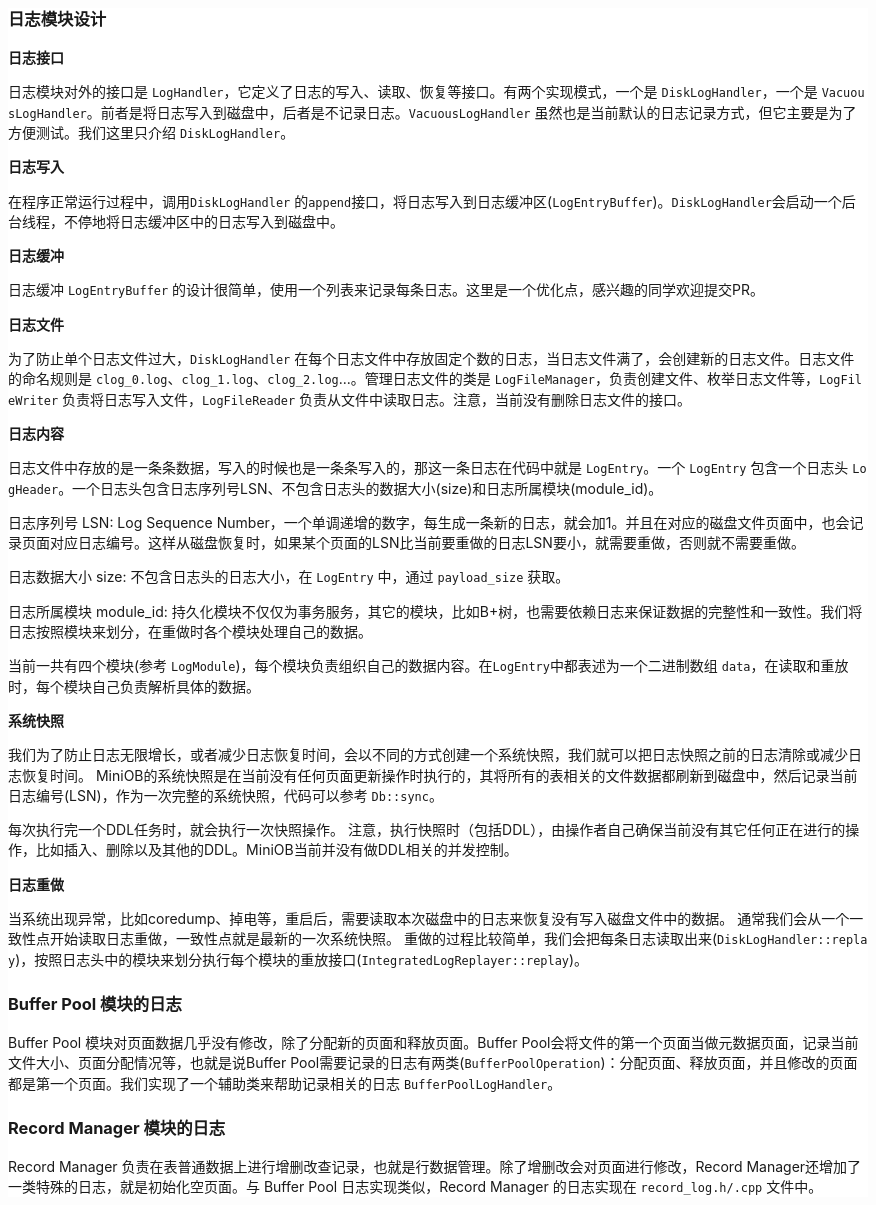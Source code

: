 ### 日志模块设计

**日志接口**

日志模块对外的接口是 `LogHandler`，它定义了日志的写入、读取、恢复等接口。有两个实现模式，一个是 `DiskLogHandler`，一个是 `VacuousLogHandler`。前者是将日志写入到磁盘中，后者是不记录日志。`VacuousLogHandler` 虽然也是当前默认的日志记录方式，但它主要是为了方便测试。我们这里只介绍 `DiskLogHandler`。

**日志写入**

在程序正常运行过程中，调用`DiskLogHandler` 的`append`接口，将日志写入到日志缓冲区(`LogEntryBuffer`)。`DiskLogHandler`会启动一个后台线程，不停地将日志缓冲区中的日志写入到磁盘中。

**日志缓冲**

日志缓冲 `LogEntryBuffer` 的设计很简单，使用一个列表来记录每条日志。这里是一个优化点，感兴趣的同学欢迎提交PR。

**日志文件**

为了防止单个日志文件过大，`DiskLogHandler` 在每个日志文件中存放固定个数的日志，当日志文件满了，会创建新的日志文件。日志文件的命名规则是 `clog_0.log`、`clog_1.log`、`clog_2.log`...。管理日志文件的类是 `LogFileManager`，负责创建文件、枚举日志文件等，`LogFileWriter` 负责将日志写入文件，`LogFileReader` 负责从文件中读取日志。注意，当前没有删除日志文件的接口。

**日志内容**

日志文件中存放的是一条条数据，写入的时候也是一条条写入的，那这一条日志在代码中就是 `LogEntry`。一个 `LogEntry` 包含一个日志头 `LogHeader`。一个日志头包含日志序列号LSN、不包含日志头的数据大小(size)和日志所属模块(module_id)。

日志序列号 LSN: Log Sequence Number，一个单调递增的数字，每生成一条新的日志，就会加1。并且在对应的磁盘文件页面中，也会记录页面对应日志编号。这样从磁盘恢复时，如果某个页面的LSN比当前要重做的日志LSN要小，就需要重做，否则就不需要重做。

日志数据大小 size: 不包含日志头的日志大小，在 `LogEntry` 中，通过 `payload_size` 获取。

日志所属模块 module_id: 持久化模块不仅仅为事务服务，其它的模块，比如B+树，也需要依赖日志来保证数据的完整性和一致性。我们将日志按照模块来划分，在重做时各个模块处理自己的数据。

当前一共有四个模块(参考 `LogModule`)，每个模块负责组织自己的数据内容。在`LogEntry`中都表述为一个二进制数组 `data`，在读取和重放时，每个模块自己负责解析具体的数据。

**系统快照**

我们为了防止日志无限增长，或者减少日志恢复时间，会以不同的方式创建一个系统快照，我们就可以把日志快照之前的日志清除或减少日志恢复时间。
MiniOB的系统快照是在当前没有任何页面更新操作时执行的，其将所有的表相关的文件数据都刷新到磁盘中，然后记录当前日志编号(LSN)，作为一次完整的系统快照，代码可以参考 `Db::sync`。

每次执行完一个DDL任务时，就会执行一次快照操作。
注意，执行快照时（包括DDL），由操作者自己确保当前没有其它任何正在进行的操作，比如插入、删除以及其他的DDL。MiniOB当前并没有做DDL相关的并发控制。

**日志重做**

当系统出现异常，比如coredump、掉电等，重启后，需要读取本次磁盘中的日志来恢复没有写入磁盘文件中的数据。
通常我们会从一个一致性点开始读取日志重做，一致性点就是最新的一次系统快照。
重做的过程比较简单，我们会把每条日志读取出来(`DiskLogHandler::replay`)，按照日志头中的模块来划分执行每个模块的重放接口(`IntegratedLogReplayer::replay`)。

### Buffer Pool 模块的日志
Buffer Pool 模块对页面数据几乎没有修改，除了分配新的页面和释放页面。Buffer Pool会将文件的第一个页面当做元数据页面，记录当前文件大小、页面分配情况等，也就是说Buffer Pool需要记录的日志有两类(`BufferPoolOperation`)：分配页面、释放页面，并且修改的页面都是第一个页面。我们实现了一个辅助类来帮助记录相关的日志 `BufferPoolLogHandler`。

### Record Manager 模块的日志
Record Manager 负责在表普通数据上进行增删改查记录，也就是行数据管理。除了增删改会对页面进行修改，Record Manager还增加了一类特殊的日志，就是初始化空页面。与 Buffer Pool 日志实现类似，Record Manager 的日志实现在 `record_log.h/.cpp` 文件中。
